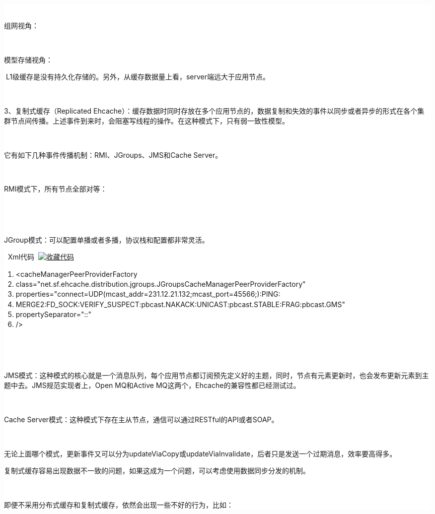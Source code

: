  

组网视角：
![]()

 

模型存储视角：

![]()
L1级缓存是没有持久化存储的。另外，从缓存数据量上看，server端远大于应用节点。

 

3、复制式缓存（Replicated Ehcache）：缓存数据时同时存放在多个应用节点的，数据复制和失效的事件以同步或者异步的形式在各个集群节点间传播。上述事件到来时，会阻塞写线程的操作。在这种模式下，只有弱一致性模型。

 

它有如下几种事件传播机制：RMI、JGroups、JMS和Cache Server。

 

RMI模式下，所有节点全部对等：

![]()

 

JGroup模式：可以配置单播或者多播，协议栈和配置都非常灵活。

 
Xml代码  [![收藏代码]()![]()]( "收藏这段代码")

1. <cacheManagerPeerProviderFactory  
1. class="net.sf.ehcache.distribution.jgroups.JGroupsCacheManagerPeerProviderFactory"  
1. properties="connect=UDP(mcast_addr=231.12.21.132;mcast_port=45566;):PING:  
1. MERGE2:FD_SOCK:VERIFY_SUSPECT:pbcast.NAKACK:UNICAST:pbcast.STABLE:FRAG:pbcast.GMS"  
1. propertySeparator="::"  
1. />  
<cacheManagerPeerProviderFactory class="net.sf.ehcache.distribution.jgroups.JGroupsCacheManagerPeerProviderFactory" properties="connect=UDP(mcast_addr=231.12.21.132;mcast_port=45566;):PING: MERGE2:FD_SOCK:VERIFY_SUSPECT:pbcast.NAKACK:UNICAST:pbcast.STABLE:FRAG:pbcast.GMS" propertySeparator="::" />

 

 

JMS模式：这种模式的核心就是一个消息队列，每个应用节点都订阅预先定义好的主题，同时，节点有元素更新时，也会发布更新元素到主题中去。JMS规范实现者上，Open MQ和Active MQ这两个，Ehcache的兼容性都已经测试过。

![]()

Cache Server模式：这种模式下存在主从节点，通信可以通过RESTful的API或者SOAP。

![]()

无论上面哪个模式，更新事件又可以分为updateViaCopy或updateViaInvalidate，后者只是发送一个过期消息，效率要高得多。

复制式缓存容易出现数据不一致的问题，如果这成为一个问题，可以考虑使用数据同步分发的机制。

 

即便不采用分布式缓存和复制式缓存，依然会出现一些不好的行为，比如：
